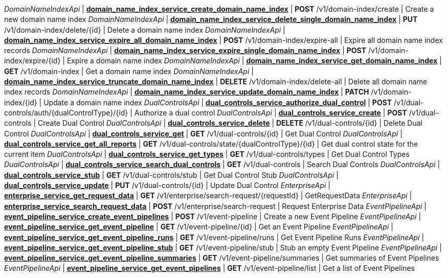 *DomainNameIndexApi* | [**domain_name_index_service_create_domain_name_index**](docs/DomainNameIndexApi.md#domain_name_index_service_create_domain_name_index) | **POST** /v1/domain-index/create | Create a new domain name index
*DomainNameIndexApi* | [**domain_name_index_service_delete_single_domain_name_index**](docs/DomainNameIndexApi.md#domain_name_index_service_delete_single_domain_name_index) | **PUT** /v1/domain-index/delete/{id} | Delete a domain name index
*DomainNameIndexApi* | [**domain_name_index_service_expire_all_domain_name_index**](docs/DomainNameIndexApi.md#domain_name_index_service_expire_all_domain_name_index) | **POST** /v1/domain-index/expire-all | Expire all domain name index records
*DomainNameIndexApi* | [**domain_name_index_service_expire_single_domain_name_index**](docs/DomainNameIndexApi.md#domain_name_index_service_expire_single_domain_name_index) | **POST** /v1/domain-index/expire/{id} | Expire a domain name index
*DomainNameIndexApi* | [**domain_name_index_service_get_domain_name_index**](docs/DomainNameIndexApi.md#domain_name_index_service_get_domain_name_index) | **GET** /v1/domain-index | Get a domain name index
*DomainNameIndexApi* | [**domain_name_index_service_truncate_domain_name_index**](docs/DomainNameIndexApi.md#domain_name_index_service_truncate_domain_name_index) | **DELETE** /v1/domain-index/delete-all | Delete all domain name index records
*DomainNameIndexApi* | [**domain_name_index_service_update_domain_name_index**](docs/DomainNameIndexApi.md#domain_name_index_service_update_domain_name_index) | **PATCH** /v1/domain-index/{id} | Update a domain name index
*DualControlsApi* | [**dual_controls_service_authorize_dual_control**](docs/DualControlsApi.md#dual_controls_service_authorize_dual_control) | **POST** /v1/dual-controls/auth/{dualControlType}/{id} | Authorize a dual control
*DualControlsApi* | [**dual_controls_service_create**](docs/DualControlsApi.md#dual_controls_service_create) | **POST** /v1/dual-controls | Create Dual Control
*DualControlsApi* | [**dual_controls_service_delete**](docs/DualControlsApi.md#dual_controls_service_delete) | **DELETE** /v1/dual-controls/{id} | Delete Dual Control
*DualControlsApi* | [**dual_controls_service_get**](docs/DualControlsApi.md#dual_controls_service_get) | **GET** /v1/dual-controls/{id} | Get Dual Control
*DualControlsApi* | [**dual_controls_service_get_all_reports**](docs/DualControlsApi.md#dual_controls_service_get_all_reports) | **GET** /v1/dual-controls/state/{dualControlType}/{id} | Get dual control state for the current item
*DualControlsApi* | [**dual_controls_service_get_types**](docs/DualControlsApi.md#dual_controls_service_get_types) | **GET** /v1/dual-controls/types | Get Dual Control Types
*DualControlsApi* | [**dual_controls_service_search_dual_controls**](docs/DualControlsApi.md#dual_controls_service_search_dual_controls) | **GET** /v1/dual-controls | Search Dual Controls
*DualControlsApi* | [**dual_controls_service_stub**](docs/DualControlsApi.md#dual_controls_service_stub) | **GET** /v1/dual-controls/stub | Get Dual Control Stub
*DualControlsApi* | [**dual_controls_service_update**](docs/DualControlsApi.md#dual_controls_service_update) | **PUT** /v1/dual-controls/{id} | Update Dual Control
*EnterpriseApi* | [**enterprise_service_get_request_data**](docs/EnterpriseApi.md#enterprise_service_get_request_data) | **GET** /v1/enterprise/search-request/{requestId} | GetRequestData
*EnterpriseApi* | [**enterprise_service_search_request_data**](docs/EnterpriseApi.md#enterprise_service_search_request_data) | **POST** /v1/enterprise/search-request | Request Enterprise Data
*EventPipelineApi* | [**event_pipeline_service_create_event_pipelines**](docs/EventPipelineApi.md#event_pipeline_service_create_event_pipelines) | **POST** /v1/event-pipeline | Create a new Event Pipeline
*EventPipelineApi* | [**event_pipeline_service_get_event_pipeline**](docs/EventPipelineApi.md#event_pipeline_service_get_event_pipeline) | **GET** /v1/event-pipeline/{id} | Get an Event Pipeline
*EventPipelineApi* | [**event_pipeline_service_get_event_pipeline_runs**](docs/EventPipelineApi.md#event_pipeline_service_get_event_pipeline_runs) | **GET** /v1/event-pipeline/runs | Get Event Pipeline Runs
*EventPipelineApi* | [**event_pipeline_service_get_event_pipeline_stub**](docs/EventPipelineApi.md#event_pipeline_service_get_event_pipeline_stub) | **GET** /v1/event-pipeline/stub | Stub an empty Event Pipeline
*EventPipelineApi* | [**event_pipeline_service_get_event_pipeline_summaries**](docs/EventPipelineApi.md#event_pipeline_service_get_event_pipeline_summaries) | **GET** /v1/event-pipeline/summaries | Get summaries of Event Pipelines
*EventPipelineApi* | [**event_pipeline_service_get_event_pipelines**](docs/EventPipelineApi.md#event_pipeline_service_get_event_pipelines) | **GET** /v1/event-pipeline/list | Get a list of Event Pipelines